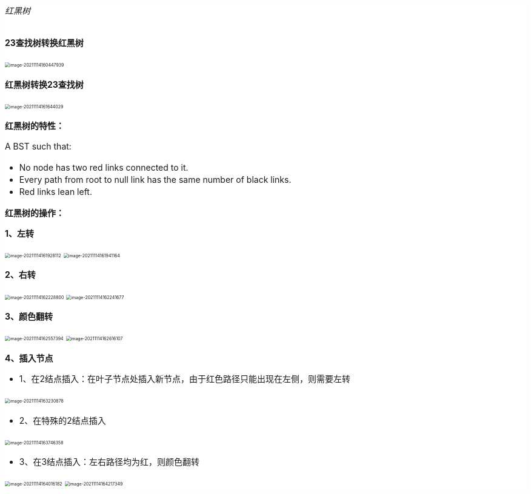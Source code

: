###### 红黑树

**23查找树转换红黑树**

<img src="/Users/zyh/Library/Application Support/typora-user-images/image-20211114160447939.png" alt="image-20211114160447939" style="zoom:50%;" />

**红黑树转换23查找树**

<img src="/Users/zyh/Library/Application Support/typora-user-images/image-20211114161644029.png" alt="image-20211114161644029" style="zoom:50%;" />

**红黑树的特性：**

A BST such that:

- No node has two red links connected to it.
-  Every path from root to null link has the same number of black links. 
- Red links lean left.

**红黑树的操作：**

**1、左转**

<img src="/Users/zyh/Library/Application Support/typora-user-images/image-20211114161928112.png" alt="image-20211114161928112" style="zoom:50%;" />

<img src="/Users/zyh/Library/Application Support/typora-user-images/image-20211114161941164.png" alt="image-20211114161941164" style="zoom:50%;" />

**2、右转**

<img src="/Users/zyh/Library/Application Support/typora-user-images/image-20211114162228800.png" alt="image-20211114162228800" style="zoom:50%;" />

<img src="/Users/zyh/Library/Application Support/typora-user-images/image-20211114162241677.png" alt="image-20211114162241677" style="zoom:50%;" />

**3、颜色翻转**

<img src="/Users/zyh/Library/Application Support/typora-user-images/image-20211114162557394.png" alt="image-20211114162557394" style="zoom:50%;" />

<img src="/Users/zyh/Library/Application Support/typora-user-images/image-20211114162616107.png" alt="image-20211114162616107" style="zoom:50%;" />



**4、插入节点**

- 1、在2结点插入：在叶子节点处插入新节点，由于红色路径只能出现在左侧，则需要左转

<img src="/Users/zyh/Library/Application Support/typora-user-images/image-20211114163230878.png" alt="image-20211114163230878" style="zoom:50%;" />



- 2、在特殊的2结点插入

<img src="/Users/zyh/Library/Application Support/typora-user-images/image-20211114163746358.png" alt="image-20211114163746358" style="zoom:50%;" />

- 3、在3结点插入：左右路径均为红，则颜色翻转

<img src="/Users/zyh/Library/Application Support/typora-user-images/image-20211114164016182.png" alt="image-20211114164016182" style="zoom:50%;" />

<img src="/Users/zyh/Library/Application Support/typora-user-images/image-20211114164217349.png" alt="image-20211114164217349" style="zoom:50%;" />
